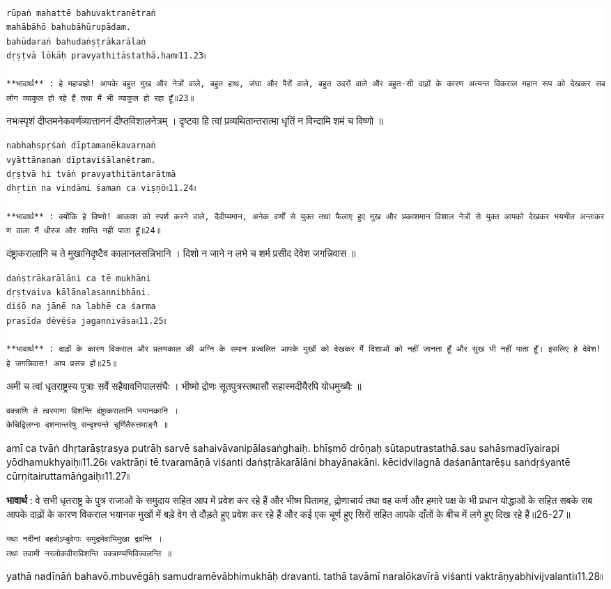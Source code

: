 ```
rūpaṅ mahattē bahuvaktranētraṅ
mahābāhō bahubāhūrupādam.
bahūdaraṅ bahudaṅṣṭrākarālaṅ
dṛṣṭvā lōkāḥ pravyathitāstathā.ham৷৷11.23৷৷

**भावार्थ** : हे महाबाहो! आपके बहुत मुख और नेत्रों वाले, बहुत हाथ, जंघा और पैरों वाले, बहुत उदरों वाले और बहुत-सी दाढ़ों के कारण अत्यन्त विकराल महान रूप को देखकर सब लोग व्याकुल हो रहे हैं तथा मैं भी व्याकुल हो रहा हूँ॥23॥
```
नभःस्पृशं दीप्तमनेकवर्णंव्यात्ताननं दीप्तविशालनेत्रम्‌ ।
दृष्टवा हि त्वां प्रव्यथितान्तरात्मा धृतिं न विन्दामि शमं च विष्णो ॥
```
nabhaḥspṛśaṅ dīptamanēkavarṇaṅ
vyāttānanaṅ dīptaviśālanētram.
dṛṣṭvā hi tvāṅ pravyathitāntarātmā
dhṛtiṅ na vindāmi śamaṅ ca viṣṇō৷৷11.24৷৷

**भावार्थ** : क्योंकि हे विष्णो! आकाश को स्पर्श करने वाले, दैदीप्यमान, अनेक वर्णों से युक्त तथा फैलाए हुए मुख और प्रकाशमान विशाल नेत्रों से युक्त आपको देखकर भयभीत अन्तःकरण वाला मैं धीरज और शान्ति नहीं पाता हूँ॥24॥
```
दंष्ट्राकरालानि च ते मुखानिदृष्टैव कालानलसन्निभानि ।
दिशो न जाने न लभे च शर्म प्रसीद देवेश जगन्निवास ॥
```
daṅṣṭrākarālāni ca tē mukhāni
dṛṣṭvaiva kālānalasannibhāni.
diśō na jānē na labhē ca śarma
prasīda dēvēśa jagannivāsa৷৷11.25৷৷

**भावार्थ** : दाढ़ों के कारण विकराल और प्रलयकाल की अग्नि के समान प्रज्वलित आपके मुखों को देखकर मैं दिशाओं को नहीं जानता हूँ और सुख भी नहीं पाता हूँ। इसलिए हे देवेश! हे जगन्निवास! आप प्रसन्न हों॥25॥
```
अमी च त्वां धृतराष्ट्रस्य पुत्राः सर्वे सहैवावनिपालसंघैः ।
भीष्मो द्रोणः सूतपुत्रस्तथासौ सहास्मदीयैरपि योधमुख्यैः ॥
```
वक्त्राणि ते त्वरमाणा विशन्ति दंष्ट्राकरालानि भयानकानि ।
केचिद्विलग्ना दशनान्तरेषु सन्दृश्यन्ते चूर्णितैरुत्तमाङ्‍गै ॥
```
amī ca tvāṅ dhṛtarāṣṭrasya putrāḥ
sarvē sahaivāvanipālasaṅghaiḥ.
bhīṣmō drōṇaḥ sūtaputrastathā.sau
sahāsmadīyairapi yōdhamukhyaiḥ৷৷11.26৷৷
vaktrāṇi tē tvaramāṇā viśanti
daṅṣṭrākarālāni bhayānakāni.
kēcidvilagnā daśanāntarēṣu
saṅdṛśyantē cūrṇitairuttamāṅgaiḥ৷৷11.27৷৷

**भावार्थ** : वे सभी धृतराष्ट्र के पुत्र राजाओं के समुदाय सहित आप में प्रवेश कर रहे हैं और भीष्म पितामह, द्रोणाचार्य तथा वह कर्ण और हमारे पक्ष के भी प्रधान योद्धाओं के सहित सबके सब आपके दाढ़ों के कारण विकराल भयानक मुखों में बड़े वेग से दौड़ते हुए प्रवेश कर रहे हैं और कई एक चूर्ण हुए सिरों सहित आपके दाँतों के बीच में लगे हुए दिख रहे हैं॥26-27॥
```
यथा नदीनां बहवोऽम्बुवेगाः समुद्रमेवाभिमुखा द्रवन्ति ।
तथा तवामी नरलोकवीराविशन्ति वक्त्राण्यभिविज्वलन्ति ॥
```
yathā nadīnāṅ bahavō.mbuvēgāḥ
samudramēvābhimukhāḥ dravanti.
tathā tavāmī naralōkavīrā
viśanti vaktrāṇyabhivijvalanti৷৷11.28৷৷
